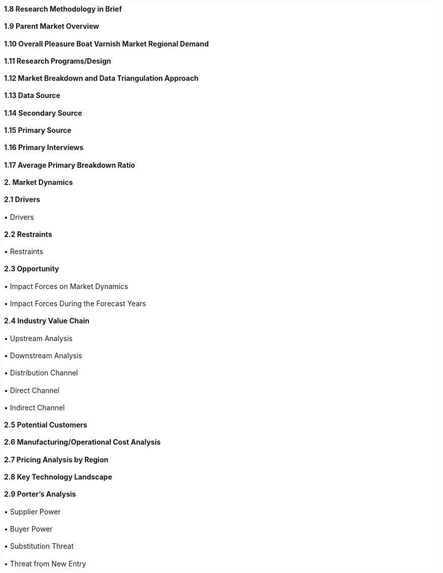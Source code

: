 <strong>1.8 Research Methodology in Brief</strong>

<strong>1.9 Parent Market Overview</strong>

<strong>1.10 Overall Pleasure Boat Varnish Market Regional Demand</strong>

<strong>1.11 Research Programs/Design</strong>

<strong>1.12 Market Breakdown and Data Triangulation Approach</strong>

<strong>1.13 Data Source</strong>

<strong>1.14 Secondary Source</strong>

<strong>1.15 Primary Source</strong>

<strong>1.16 Primary Interviews</strong>

<strong>1.17 Average Primary Breakdown Ratio</strong>

<strong>2. Market Dynamics</strong>

<strong>2.1 Drivers</strong>

• Drivers

<strong>2.2 Restraints</strong>

• Restraints

<strong>2.3 Opportunity</strong>

• Impact Forces on Market Dynamics

• Impact Forces During the Forecast Years

<strong>2.4 Industry Value Chain</strong>

• Upstream Analysis

• Downstream Analysis

• Distribution Channel

• Direct Channel

• Indirect Channel

<strong>2.5 Potential Customers</strong>

<strong>2.6 Manufacturing/Operational Cost Analysis</strong>

<strong>2.7 Pricing Analysis by Region</strong>

<strong>2.8 Key Technology Landscape</strong>

<strong>2.9 Porter’s Analysis</strong>

• Supplier Power

• Buyer Power

• Substitution Threat

• Threat from New Entry
